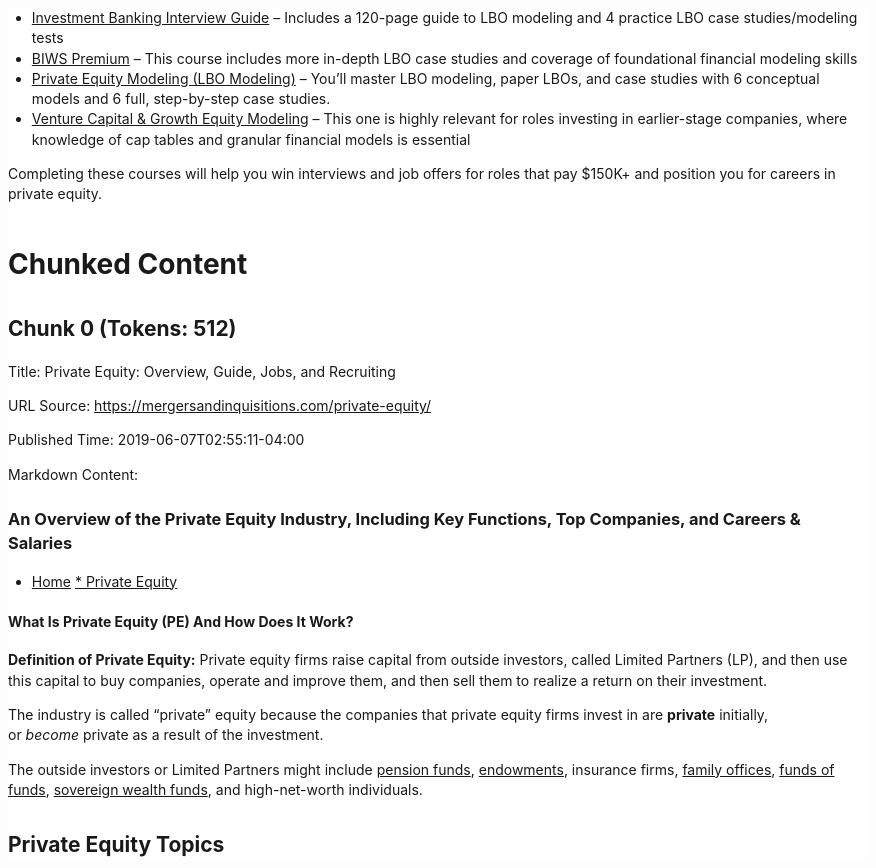 *   [Investment Banking Interview Guide](https://breakingintowallstreet.com/investment-banking-interview-guide/?utm_source=mandi_cat_pe&utm_medium=referral&utm_campaign=mergersandinquisitionsreferral) – Includes a 120-page guide to LBO modeling and 4 practice LBO case studies/modeling tests
*   [BIWS Premium](https://breakingintowallstreet.com/core-financial-modeling/?utm_source=mandi_cat_pe&utm_medium=referral&utm_campaign=mergersandinquisitionsreferral) – This course includes more in-depth LBO case studies and coverage of foundational financial modeling skills
*   [Private Equity Modeling (LBO Modeling)](https://breakingintowallstreet.com/private-equity-modeling/?utm_source=mandi_cat_pe&utm_medium=referral&utm_campaign=mergersandinquisitionsreferral) – You’ll master LBO modeling, paper LBOs, and case studies with 6 conceptual models and 6 full, step-by-step case studies.
*   [Venture Capital & Growth Equity Modeling](https://breakingintowallstreet.com/venture-capital-modeling/?utm_source=mandi_cat_pe&utm_medium=referral&utm_campaign=mergersandinquisitionsreferral) – This one is highly relevant for roles investing in earlier-stage companies, where knowledge of cap tables and granular financial models is essential

Completing these courses will help you win interviews and job offers for roles that pay $150K+ and position you for careers in private equity.


# Chunked Content


## Chunk 0 (Tokens: 512)

Title: Private Equity: Overview, Guide, Jobs, and Recruiting

URL Source: https://mergersandinquisitions.com/private-equity/

Published Time: 2019-06-07T02:55:11-04:00

Markdown Content:
### An Overview of the Private Equity Industry, Including Key Functions, Top Companies, and Careers & Salaries

*   [Home](https://mergersandinquisitions.com/)
[* Private Equity](https://mergersandinquisitions.com/private-equity/#)

#### What Is Private Equity (PE) And How Does It Work?

**Definition of Private Equity:** Private equity firms raise capital from outside investors, called Limited Partners (LP), and then use this capital to buy companies, operate and improve them, and then sell them to realize a return on their investment.

The industry is called “private” equity because the companies that private equity firms invest in are **private** initially, or _become_ private as a result of the investment.

The outside investors or Limited Partners might include [pension funds](https://mergersandinquisitions.com/pension-fund-investment-management/), [endowments](https://mergersandinquisitions.com/asset-management-internship/), insurance firms, [family offices](https://mergersandinquisitions.com/family-office-private-equity/), [funds of funds](https://mergersandinquisitions.com/private-equity-fund-of-funds/), [sovereign wealth funds](https://mergersandinquisitions.com/sovereign-wealth-funds/), and high-net-worth individuals.

Private Equity Topics
---------------------
